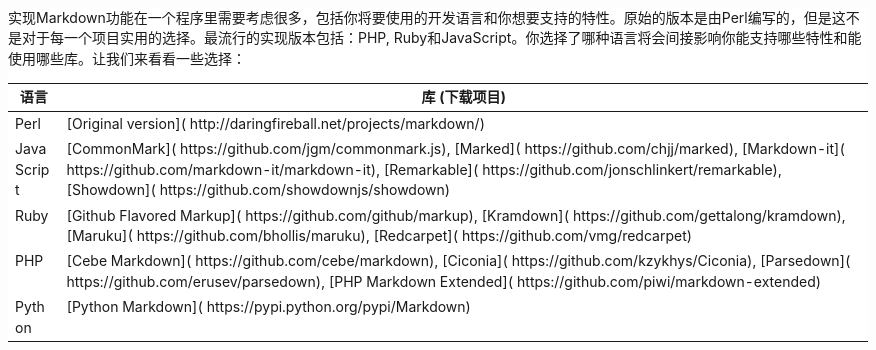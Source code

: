 实现Markdown功能在一个程序里需要考虑很多，包括你将要使用的开发语言和你想要支持的特性。原始的版本是由Perl编写的，但是这不是对于每一个项目实用的选择。最流行的实现版本包括：PHP, Ruby和JavaScript。你选择了哪种语言将会间接影响你能支持哪些特性和能使用哪些库。让我们来看看一些选择：

<table> 

<thead> 

<tr> 

<th>语言</th> 

<th>库 (下载项目)</th> 

</tr> 

</thead> 

<tbody> 

<tr> 

<td>Perl</td> 

<td>[Original version]( http://daringfireball.net/projects/markdown/)</td> 

</tr> 

<tr> 

<td>JavaScript</td> 

<td>[CommonMark]( https://github.com/jgm/commonmark.js), [Marked]( https://github.com/chjj/marked), [Markdown-it]( https://github.com/markdown-it/markdown-it), [Remarkable]( https://github.com/jonschlinkert/remarkable), [Showdown]( https://github.com/showdownjs/showdown)</td> 

</tr> 

<tr> 

<td>Ruby</td> 

<td>[Github Flavored Markup]( https://github.com/github/markup), [Kramdown]( https://github.com/gettalong/kramdown), [Maruku]( https://github.com/bhollis/maruku), [Redcarpet]( https://github.com/vmg/redcarpet)</td> 

</tr> 

<tr> 

<td>PHP</td> 

<td>[Cebe Markdown]( https://github.com/cebe/markdown), [Ciconia]( https://github.com/kzykhys/Ciconia), [Parsedown](   https://github.com/erusev/parsedown), [PHP Markdown Extended]( https://github.com/piwi/markdown-extended)</td> 

</tr> 

<tr> 

<td>Python</td> 

<td>[Python Markdown]( https://pypi.python.org/pypi/Markdown)</td> 

</tr> 
